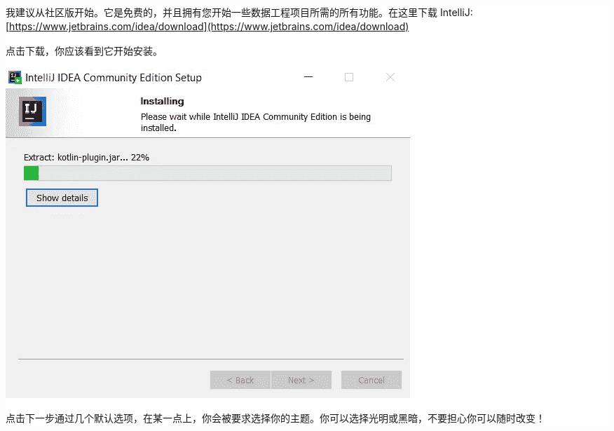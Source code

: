 我建议从社区版开始。它是免费的，并且拥有您开始一些数据工程项目所需的所有功能。在这里下载 IntelliJ:[https://www.jetbrains.com/idea/download](https://www.jetbrains.com/idea/download)

点击下载，你应该看到它开始安装。

![](img/a2bd167eb66b2e539d8069bc23dea42c.png)

点击下一步通过几个默认选项，在某一点上，你会被要求选择你的主题。你可以选择光明或黑暗，不要担心你可以随时改变！
